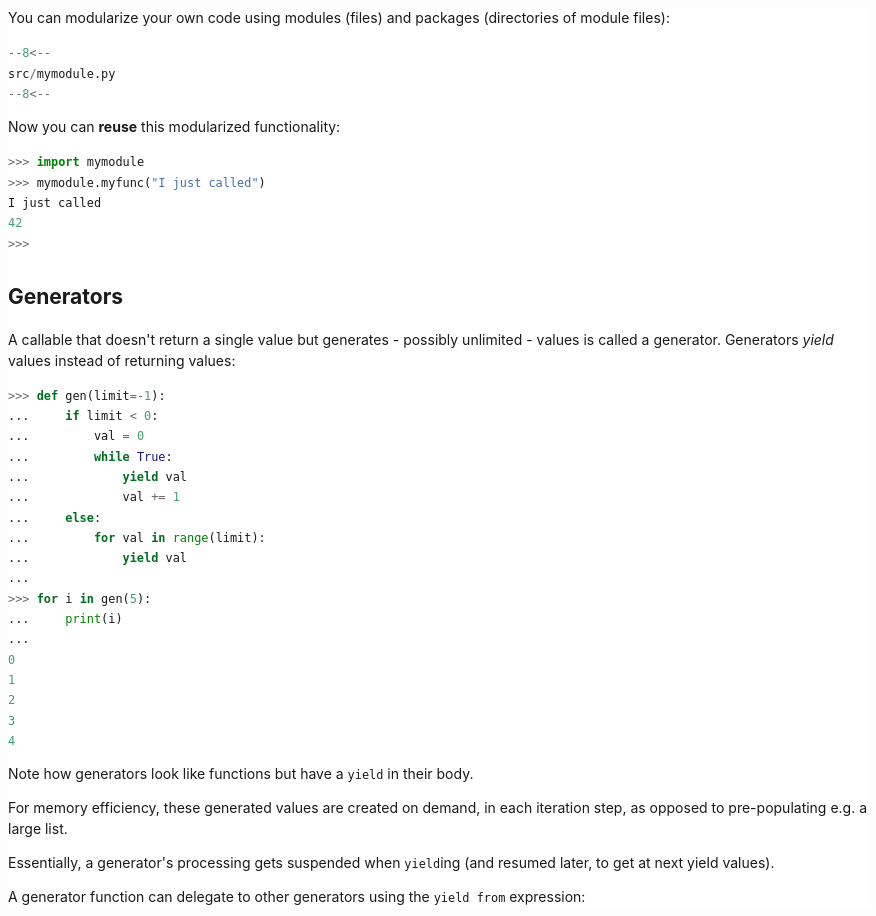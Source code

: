 You can modularize your own code using modules (files) and packages
(directories of module files):

``` python
--8<--
src/mymodule.py
--8<--
```

Now you can **reuse** this modularized functionality:

``` python
>>> import mymodule
>>> mymodule.myfunc("I just called")
I just called
42
>>> 
```

## Generators

A callable that doesn't return a single value but generates - possibly
unlimited - values is called a generator. Generators *yield* values instead
of returning values:

``` python
>>> def gen(limit=-1):
...     if limit < 0:
...         val = 0
...         while True:
...             yield val
...             val += 1
...     else:
...         for val in range(limit):
...             yield val
... 
>>> for i in gen(5):
...     print(i)
... 
0
1
2
3
4
```

Note how generators look like functions but have a `yield` in their body.

For memory efficiency, these generated values are created on demand, in each
iteration step, as opposed to pre-populating e.g. a large list.

Essentially, a generator's  processing gets suspended when `yield`ing (and
resumed later, to get at next yield values).

A generator function can delegate to other generators using the `yield from`
expression:
